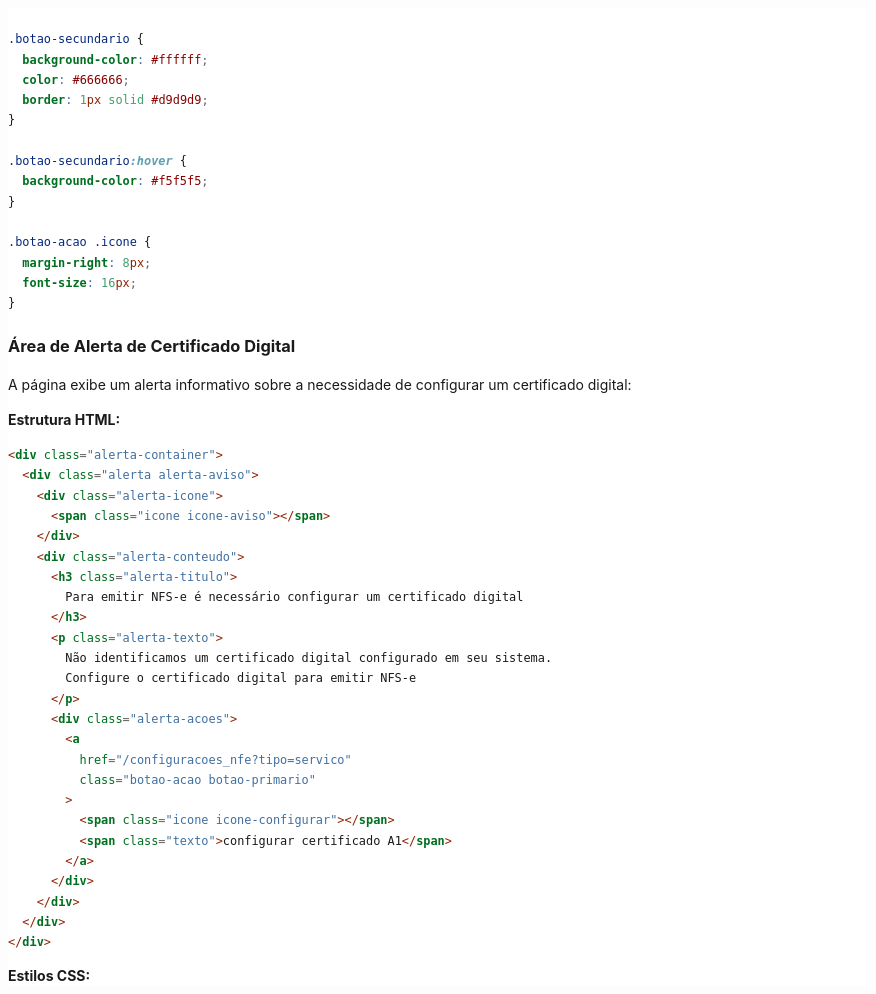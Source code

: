 ```css

.botao-secundario {
  background-color: #ffffff;
  color: #666666;
  border: 1px solid #d9d9d9;
}

.botao-secundario:hover {
  background-color: #f5f5f5;
}

.botao-acao .icone {
  margin-right: 8px;
  font-size: 16px;
}
```

### Área de Alerta de Certificado Digital

A página exibe um alerta informativo sobre a necessidade de configurar um certificado digital:

**Estrutura HTML:**

```html
<div class="alerta-container">
  <div class="alerta alerta-aviso">
    <div class="alerta-icone">
      <span class="icone icone-aviso"></span>
    </div>
    <div class="alerta-conteudo">
      <h3 class="alerta-titulo">
        Para emitir NFS-e é necessário configurar um certificado digital
      </h3>
      <p class="alerta-texto">
        Não identificamos um certificado digital configurado em seu sistema.
        Configure o certificado digital para emitir NFS-e
      </p>
      <div class="alerta-acoes">
        <a
          href="/configuracoes_nfe?tipo=servico"
          class="botao-acao botao-primario"
        >
          <span class="icone icone-configurar"></span>
          <span class="texto">configurar certificado A1</span>
        </a>
      </div>
    </div>
  </div>
</div>
```

**Estilos CSS:**
